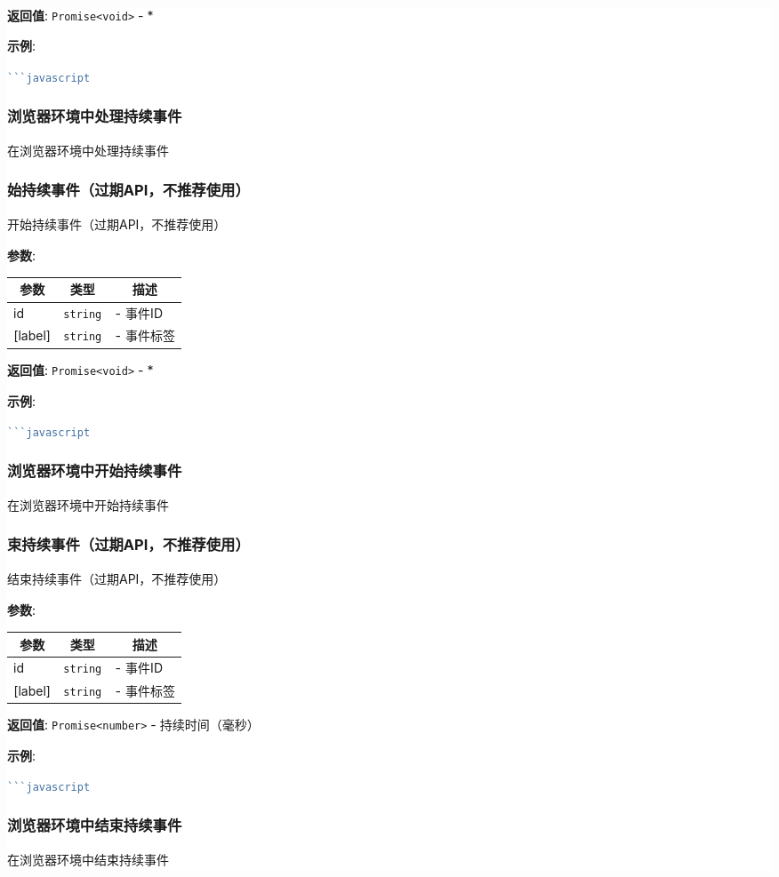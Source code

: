**返回值**: `Promise<void>` - *

**示例**:

```javascript
```javascript
```

### 浏览器环境中处理持续事件

在浏览器环境中处理持续事件

### 始持续事件（过期API，不推荐使用）

开始持续事件（过期API，不推荐使用）

**参数**:

| 参数 | 类型 | 描述 |
|------|------|------|
| id | `string` | - 事件ID |
| [label] | `string` | - 事件标签 |

**返回值**: `Promise<void>` - *

**示例**:

```javascript
```javascript
```

### 浏览器环境中开始持续事件

在浏览器环境中开始持续事件

### 束持续事件（过期API，不推荐使用）

结束持续事件（过期API，不推荐使用）

**参数**:

| 参数 | 类型 | 描述 |
|------|------|------|
| id | `string` | - 事件ID |
| [label] | `string` | - 事件标签 |

**返回值**: `Promise<number>` - 持续时间（毫秒）

**示例**:

```javascript
```javascript
```

### 浏览器环境中结束持续事件

在浏览器环境中结束持续事件
